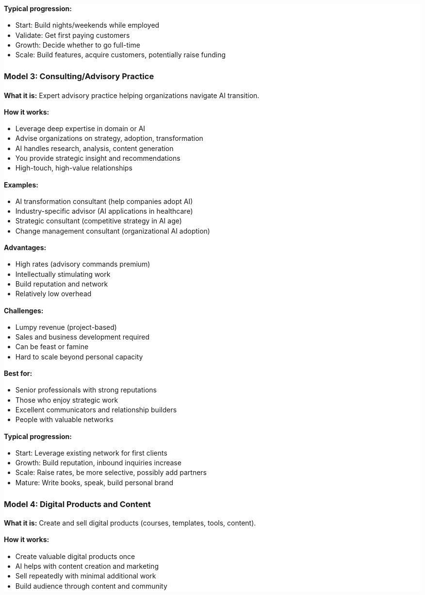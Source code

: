 **Typical progression:**
- Start: Build nights/weekends while employed
- Validate: Get first paying customers
- Growth: Decide whether to go full-time
- Scale: Build features, acquire customers, potentially raise funding

### Model 3: Consulting/Advisory Practice

**What it is:** Expert advisory practice helping organizations navigate AI transition.

**How it works:**
- Leverage deep expertise in domain or AI
- Advise organizations on strategy, adoption, transformation
- AI handles research, analysis, content generation
- You provide strategic insight and recommendations
- High-touch, high-value relationships

**Examples:**
- AI transformation consultant (help companies adopt AI)
- Industry-specific advisor (AI applications in healthcare)
- Strategic consultant (competitive strategy in AI age)
- Change management consultant (organizational AI adoption)

**Advantages:**
- High rates (advisory commands premium)
- Intellectually stimulating work
- Build reputation and network
- Relatively low overhead

**Challenges:**
- Lumpy revenue (project-based)
- Sales and business development required
- Can be feast or famine
- Hard to scale beyond personal capacity

**Best for:**
- Senior professionals with strong reputations
- Those who enjoy strategic work
- Excellent communicators and relationship builders
- People with valuable networks

**Typical progression:**
- Start: Leverage existing network for first clients
- Growth: Build reputation, inbound inquiries increase
- Scale: Raise rates, be more selective, possibly add partners
- Mature: Write books, speak, build personal brand

### Model 4: Digital Products and Content

**What it is:** Create and sell digital products (courses, templates, tools, content).

**How it works:**
- Create valuable digital products once
- AI helps with content creation and marketing
- Sell repeatedly with minimal additional work
- Build audience through content and community
